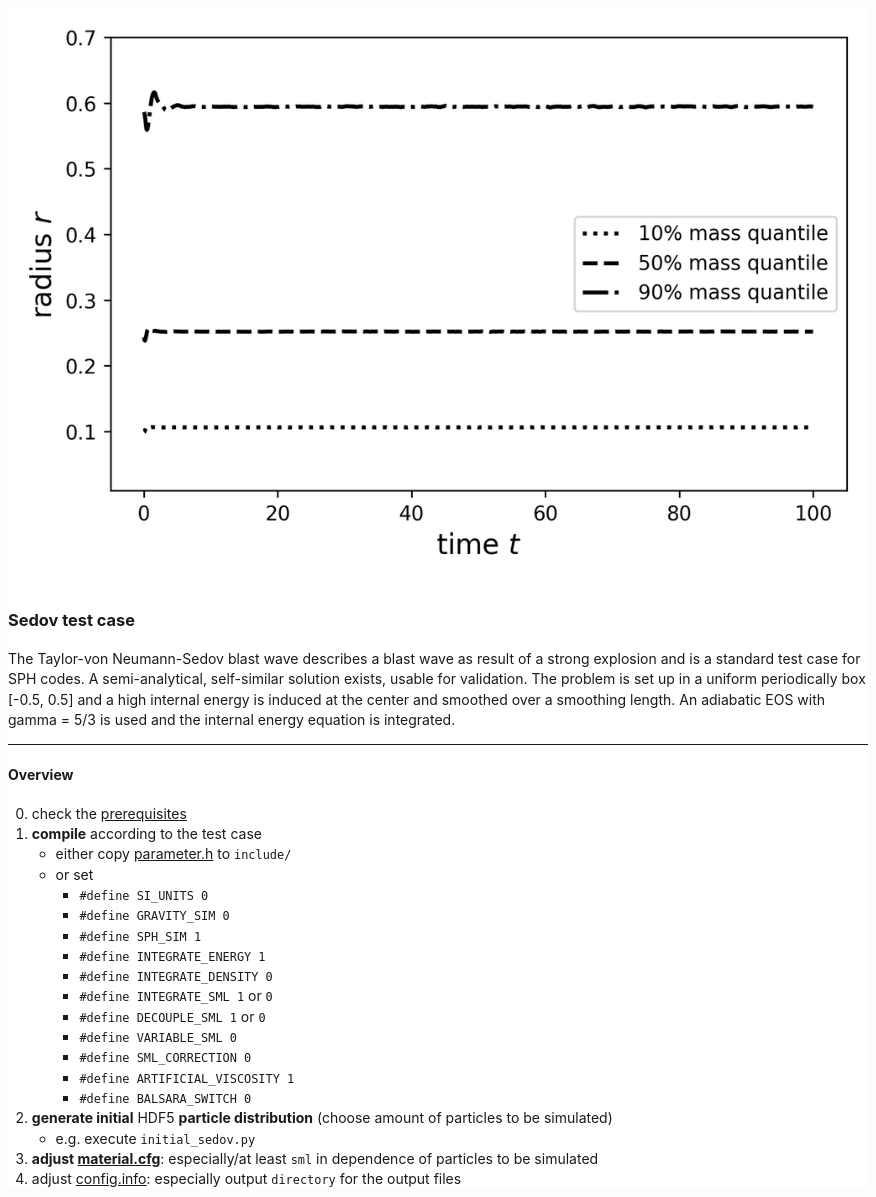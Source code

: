 <img src="documents/figures/long_pl_N10000000_sfc1D_np4_mass_quantiles.png" alt="Plummer sample" width="100%"/>

### Sedov test case <a name="sedov-test-case"></a>

The Taylor-von Neumann-Sedov blast wave describes a blast wave as result of a strong explosion and is a standard test case for SPH codes. A semi-analytical, self-similar solution exists, usable for validation. The problem is set up in a uniform periodically box [-0.5, 0.5] and a high internal energy is induced at the center and smoothed over a smoothing length. An adiabatic EOS with gamma = 5/3 is used and the internal energy equation is integrated.

_____

#### Overview

0. check the [prerequisites](documents/Prerequisites.md)
1. **compile** according to the test case
	* either copy [parameter.h](parameter.h) to `include/`
	* or set
		* `#define SI_UNITS 0`
		* `#define GRAVITY_SIM 0`
		* `#define SPH_SIM 1`
		* `#define INTEGRATE_ENERGY 1`
		* `#define INTEGRATE_DENSITY 0`
		* `#define INTEGRATE_SML 1` or `0`
		* `#define DECOUPLE_SML 1` or `0`
		* `#define VARIABLE_SML 0`
		* `#define SML_CORRECTION 0`
		* `#define ARTIFICIAL_VISCOSITY 1`
		* `#define BALSARA_SWITCH 0`
2. **generate initial** HDF5 **particle distribution** (choose amount of particles to be simulated)
	* e.g. execute `initial_sedov.py`
3. **adjust [material.cfg](material.cfg)**: especially/at least `sml` in dependence of particles to be simulated
4. adjust [config.info](config.info): especially output `directory` for the output files